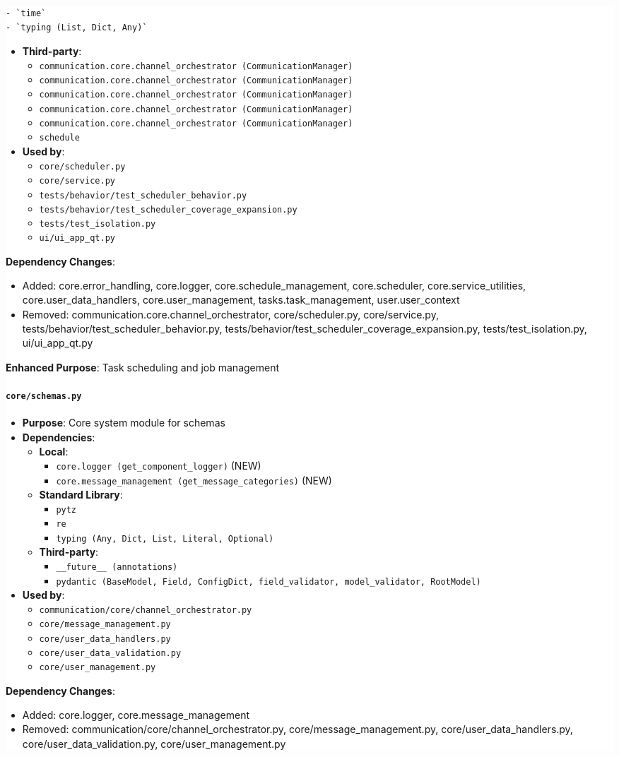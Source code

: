     - `time`
    - `typing (List, Dict, Any)`
  - **Third-party**:
    - `communication.core.channel_orchestrator (CommunicationManager)`
    - `communication.core.channel_orchestrator (CommunicationManager)`
    - `communication.core.channel_orchestrator (CommunicationManager)`
    - `communication.core.channel_orchestrator (CommunicationManager)`
    - `communication.core.channel_orchestrator (CommunicationManager)`
    - `schedule`
- **Used by**: 
  - `core/scheduler.py`
  - `core/service.py`
  - `tests/behavior/test_scheduler_behavior.py`
  - `tests/behavior/test_scheduler_coverage_expansion.py`
  - `tests/test_isolation.py`
  - `ui/ui_app_qt.py`

**Dependency Changes**:
- Added: core.error_handling, core.logger, core.schedule_management, core.scheduler, core.service_utilities, core.user_data_handlers, core.user_management, tasks.task_management, user.user_context
- Removed: communication.core.channel_orchestrator, core/scheduler.py, core/service.py, tests/behavior/test_scheduler_behavior.py, tests/behavior/test_scheduler_coverage_expansion.py, tests/test_isolation.py, ui/ui_app_qt.py


**Enhanced Purpose**: Task scheduling and job management



#### `core/schemas.py`
- **Purpose**: Core system module for schemas
- **Dependencies**: 
  - **Local**:
    - `core.logger (get_component_logger)` (NEW)
    - `core.message_management (get_message_categories)` (NEW)
  - **Standard Library**:
    - `pytz`
    - `re`
    - `typing (Any, Dict, List, Literal, Optional)`
  - **Third-party**:
    - `__future__ (annotations)`
    - `pydantic (BaseModel, Field, ConfigDict, field_validator, model_validator, RootModel)`
- **Used by**: 
  - `communication/core/channel_orchestrator.py`
  - `core/message_management.py`
  - `core/user_data_handlers.py`
  - `core/user_data_validation.py`
  - `core/user_management.py`

**Dependency Changes**:
- Added: core.logger, core.message_management
- Removed: communication/core/channel_orchestrator.py, core/message_management.py, core/user_data_handlers.py, core/user_data_validation.py, core/user_management.py
